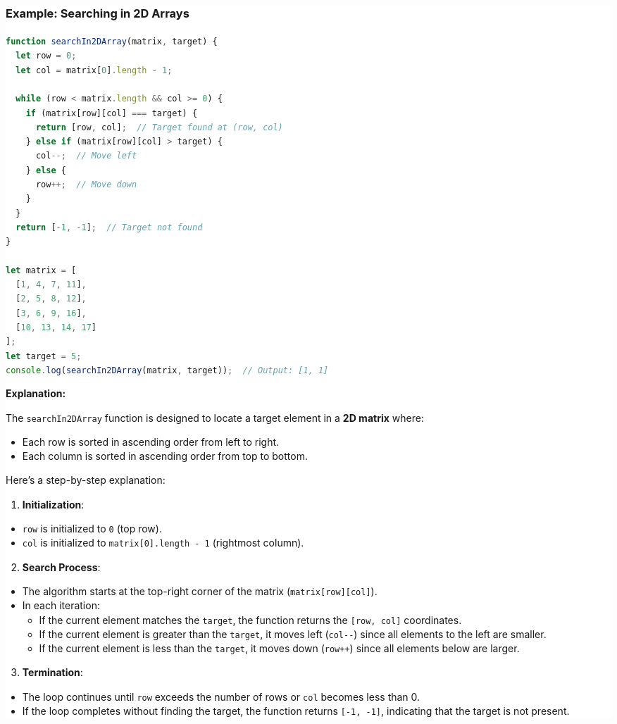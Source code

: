 ### Example: Searching in 2D Arrays
```javascript
function searchIn2DArray(matrix, target) {
  let row = 0;
  let col = matrix[0].length - 1;

  while (row < matrix.length && col >= 0) {
    if (matrix[row][col] === target) {
      return [row, col];  // Target found at (row, col)
    } else if (matrix[row][col] > target) {
      col--;  // Move left
    } else {
      row++;  // Move down
    }
  }
  return [-1, -1];  // Target not found
}

let matrix = [
  [1, 4, 7, 11],
  [2, 5, 8, 12],
  [3, 6, 9, 16],
  [10, 13, 14, 17]
];
let target = 5;
console.log(searchIn2DArray(matrix, target));  // Output: [1, 1]
```

**Explanation:**

The `searchIn2DArray` function is designed to locate a target element in a **2D matrix** where:
- Each row is sorted in ascending order from left to right.
- Each column is sorted in ascending order from top to bottom.

Here’s a step-by-step explanation:

1. **Initialization**:
  - `row` is initialized to `0` (top row).
  - `col` is initialized to `matrix[0].length - 1` (rightmost column).

2. **Search Process**:
  - The algorithm starts at the top-right corner of the matrix (`matrix[row][col]`).
  - In each iteration:
    - If the current element matches the `target`, the function returns the `[row, col]` coordinates.
    - If the current element is greater than the `target`, it moves left (`col--`) since all elements to the left are smaller.
    - If the current element is less than the `target`, it moves down (`row++`) since all elements below are larger.

3. **Termination**:
  - The loop continues until `row` exceeds the number of rows or `col` becomes less than 0.
  - If the loop completes without finding the target, the function returns `[-1, -1]`, indicating that the target is not present.
